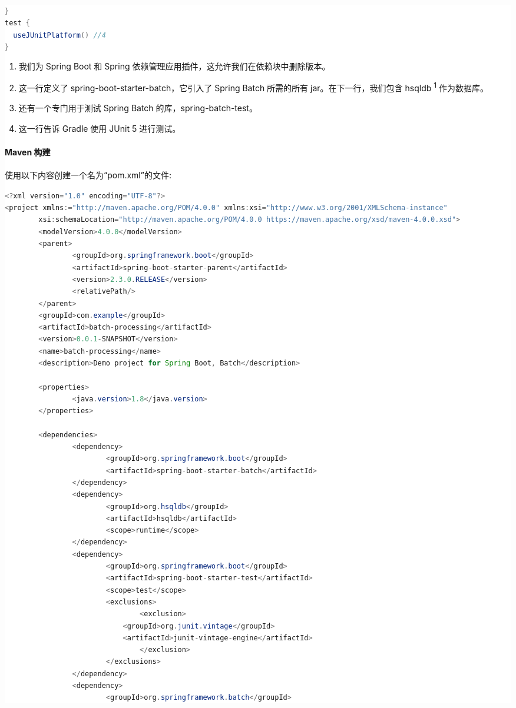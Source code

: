 ```java
}
test {
  useJUnitPlatform() //4
}

```

1.  我们为 Spring Boot 和 Spring 依赖管理应用插件，这允许我们在依赖块中删除版本。

2.  这一行定义了 spring-boot-starter-batch，它引入了 Spring Batch 所需的所有 jar。在下一行，我们包含 hsqldb <sup>1</sup> 作为数据库。

3.  还有一个专门用于测试 Spring Batch 的库，spring-batch-test。

4.  这一行告诉 Gradle 使用 JUnit 5 进行测试。

#### Maven 构建

使用以下内容创建一个名为“pom.xml”的文件:

```java
<?xml version="1.0" encoding="UTF-8"?>
<project xmlns:="http://maven.apache.org/POM/4.0.0" xmlns:xsi="http://www.w3.org/2001/XMLSchema-instance"
        xsi:schemaLocation="http://maven.apache.org/POM/4.0.0 https://maven.apache.org/xsd/maven-4.0.0.xsd">
        <modelVersion>4.0.0</modelVersion>
        <parent>
                <groupId>org.springframework.boot</groupId>
                <artifactId>spring-boot-starter-parent</artifactId>
                <version>2.3.0.RELEASE</version>
                <relativePath/>
        </parent>
        <groupId>com.example</groupId>
        <artifactId>batch-processing</artifactId>
        <version>0.0.1-SNAPSHOT</version>
        <name>batch-processing</name>
        <description>Demo project for Spring Boot, Batch</description>

        <properties>
                <java.version>1.8</java.version>
        </properties>

        <dependencies>
                <dependency>
                        <groupId>org.springframework.boot</groupId>
                        <artifactId>spring-boot-starter-batch</artifactId>
                </dependency>
                <dependency>
                        <groupId>org.hsqldb</groupId>
                        <artifactId>hsqldb</artifactId>
                        <scope>runtime</scope>
                </dependency>
                <dependency>
                        <groupId>org.springframework.boot</groupId>
                        <artifactId>spring-boot-starter-test</artifactId>
                        <scope>test</scope>
                        <exclusions>
                                <exclusion>
                            <groupId>org.junit.vintage</groupId>
                            <artifactId>junit-vintage-engine</artifactId>
                                </exclusion>
                        </exclusions>
                </dependency>
                <dependency>
                        <groupId>org.springframework.batch</groupId>
```